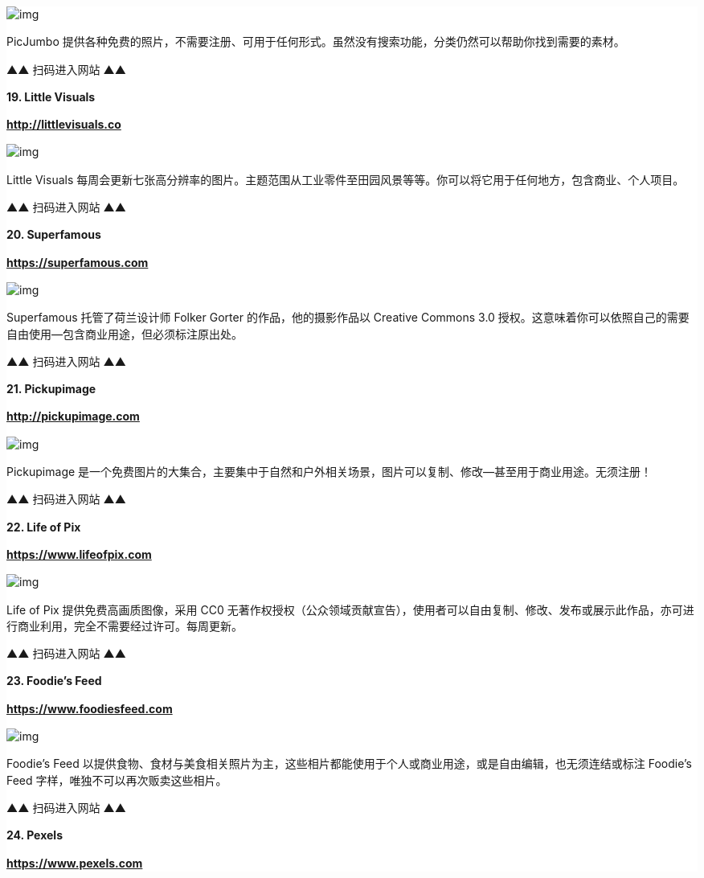 ![img](http://5b0988e595225.cdn.sohucs.com/images/20180622/b8f71d63887a4cd5b5f579a901d2a01f.jpeg)

PicJumbo 提供各种免费的照片，不需要注册、可用于任何形式。虽然没有搜索功能，分类仍然可以帮助你找到需要的素材。

▲▲ 扫码进入网站 ▲▲

**19. Little Visuals**

**http://littlevisuals.co**

![img](http://5b0988e595225.cdn.sohucs.com/images/20180622/f13caedb8a6c460bb62c0c8eb92d98b1.jpeg)

Little Visuals 每周会更新七张高分辨率的图片。主题范围从工业零件至田园风景等等。你可以将它用于任何地方，包含商业、个人项目。

▲▲ 扫码进入网站 ▲▲

**20. Superfamous**

**https://superfamous.com**

![img](http://5b0988e595225.cdn.sohucs.com/images/20180622/6aad4add6d5f41e2b50aad07c2352c1d.jpeg)

Superfamous 托管了荷兰设计师 Folker Gorter 的作品，他的摄影作品以 Creative Commons 3.0 授权。这意味着你可以依照自己的需要自由使用—包含商业用途，但必须标注原出处。

▲▲ 扫码进入网站 ▲▲

**21. Pickupimage**

**http://pickupimage.com**

![img](http://5b0988e595225.cdn.sohucs.com/images/20180622/12e8a93eca7843ef86851801ed85ebe2.jpeg)

Pickupimage 是一个免费图片的大集合，主要集中于自然和户外相关场景，图片可以复制、修改—甚至用于商业用途。无须注册！

▲▲ 扫码进入网站 ▲▲

**22. Life of Pix**

**https://www.lifeofpix.com**

![img](http://5b0988e595225.cdn.sohucs.com/images/20180622/bdb7891a955f4b8db5a073b1ffcfd964.jpeg)

Life of Pix 提供免费高画质图像，采用 CC0 无著作权授权（公众领域贡献宣告），使用者可以自由复制、修改、发布或展示此作品，亦可进行商业利用，完全不需要经过许可。每周更新。

▲▲ 扫码进入网站 ▲▲

**23. Foodie’s Feed**

**https://www.foodiesfeed.com**

![img](http://5b0988e595225.cdn.sohucs.com/images/20180622/b1bf94a94b1b488ebe2404c90cb10913.jpeg)

Foodie’s Feed 以提供食物、食材与美食相关照片为主，这些相片都能使用于个人或商业用途，或是自由编辑，也无须连结或标注 Foodie’s Feed 字样，唯独不可以再次贩卖这些相片。

▲▲ 扫码进入网站 ▲▲

**24. Pexels**

**https://www.pexels.com**

